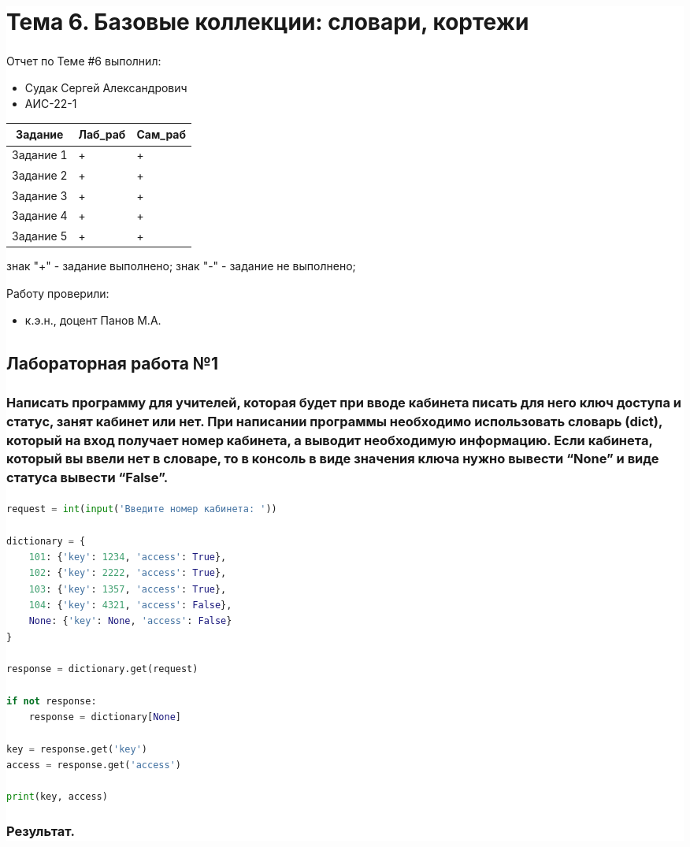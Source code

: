 # Тема 6. Базовые коллекции: словари, кортежи
Отчет по Теме #6 выполнил:
- Судак Сергей Александрович
- АИС-22-1

| Задание | Лаб_раб | Сам_раб |
| ------ | ------ |---|
| Задание 1 | + | + |
| Задание 2 | + | + |
| Задание 3 | + | + |
| Задание 4 | + | + |
| Задание 5 | + | + |

знак "+" - задание выполнено; знак "-" - задание не выполнено;

Работу проверили:
- к.э.н., доцент Панов М.А.

## Лабораторная работа №1
### Написать программу для учителей, которая будет при вводе кабинета писать для него ключ доступа и статус, занят кабинет или нет. При написании программы необходимо использовать словарь (dict), который на вход получает номер кабинета, а выводит необходимую информацию. Если кабинета, который вы ввели нет в словаре, то в консоль в виде значения ключа нужно вывести “None” и виде статуса вывести “False”.
```python
request = int(input('Введите номер кабинета: '))

dictionary = {
    101: {'key': 1234, 'access': True},
    102: {'key': 2222, 'access': True},
    103: {'key': 1357, 'access': True},
    104: {'key': 4321, 'access': False},
    None: {'key': None, 'access': False}
}

response = dictionary.get(request)

if not response:
    response = dictionary[None]

key = response.get('key')
access = response.get('access')

print(key, access)
```
### Результат.